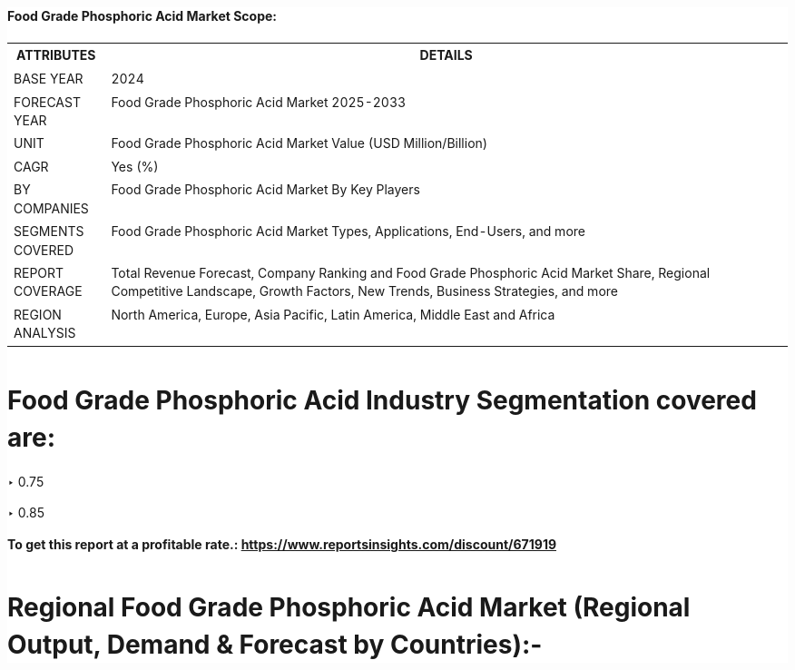 <h4>Food Grade Phosphoric Acid Market Scope:</h4>
<table>
<tr>
<th>ATTRIBUTES</th>
<th>DETAILS</th>
</tr>
<tr>
<td>BASE YEAR</td>
<td>2024</td>
</tr>
<tr>
<td>FORECAST YEAR</td>
<td>Food Grade Phosphoric Acid Market 2025-2033</td>
</tr>
<tr>
<td>UNIT</td>
<td>Food Grade Phosphoric Acid Market Value (USD Million/Billion)</td>
<tr>
<td>CAGR</td>
<td>Yes (%)</td>
</tr>
</tr>
<tr>
<td>BY COMPANIES</td>
<td>Food Grade Phosphoric Acid Market By Key Players</td>
</tr>
<tr>
<td>SEGMENTS COVERED</td>
<td>Food Grade Phosphoric Acid Market Types, Applications, End-Users, and more</td>
</tr>
<tr>
<td>REPORT COVERAGE</td>
<td>Total Revenue Forecast, Company Ranking and Food Grade Phosphoric Acid Market Share, Regional Competitive Landscape, Growth Factors, New Trends, Business Strategies, and more</td>
</tr>
<tr>
<td>REGION ANALYSIS</td>
<td>North America, Europe, Asia Pacific, Latin America, Middle East and Africa</td>
</tr>
</table>

# <strong>Food Grade Phosphoric Acid Industry Segmentation covered are:</strong>

‣ 0.75

‣ 0.85

<strong>To get this report at a profitable rate.: <a href=https://www.reportsinsights.com/discount/671919>https://www.reportsinsights.com/discount/671919</a></strong></font>

# <strong>Regional Food Grade Phosphoric Acid Market (Regional Output, Demand &amp; Forecast by Countries):-</strong>
